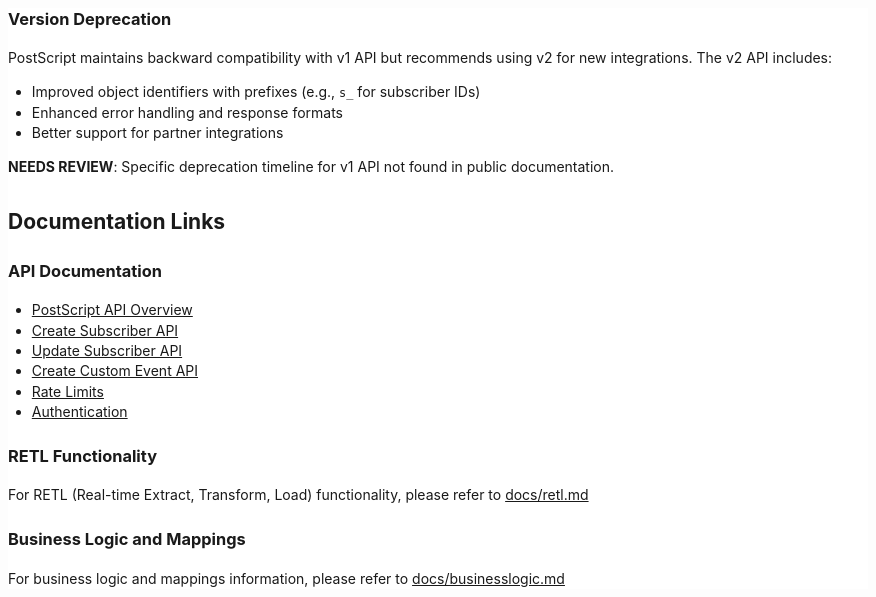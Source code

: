 ### Version Deprecation

PostScript maintains backward compatibility with v1 API but recommends using v2 for new integrations. The v2 API includes:

- Improved object identifiers with prefixes (e.g., `s_` for subscriber IDs)
- Enhanced error handling and response formats
- Better support for partner integrations

**NEEDS REVIEW**: Specific deprecation timeline for v1 API not found in public documentation.

## Documentation Links

### API Documentation

- [PostScript API Overview](https://developers.postscript.io/)
- [Create Subscriber API](https://developers.postscript.io/reference/create-subscriber)
- [Update Subscriber API](https://developers.postscript.io/reference/update-subscriber-by-id)
- [Create Custom Event API](https://developers.postscript.io/reference/create-custom-event)
- [Rate Limits](https://developers.postscript.io/docs/rate-limits)
- [Authentication](https://developers.postscript.io/docs/api-authentication)

### RETL Functionality

For RETL (Real-time Extract, Transform, Load) functionality, please refer to [docs/retl.md](docs/retl.md)

### Business Logic and Mappings

For business logic and mappings information, please refer to [docs/businesslogic.md](docs/businesslogic.md)
